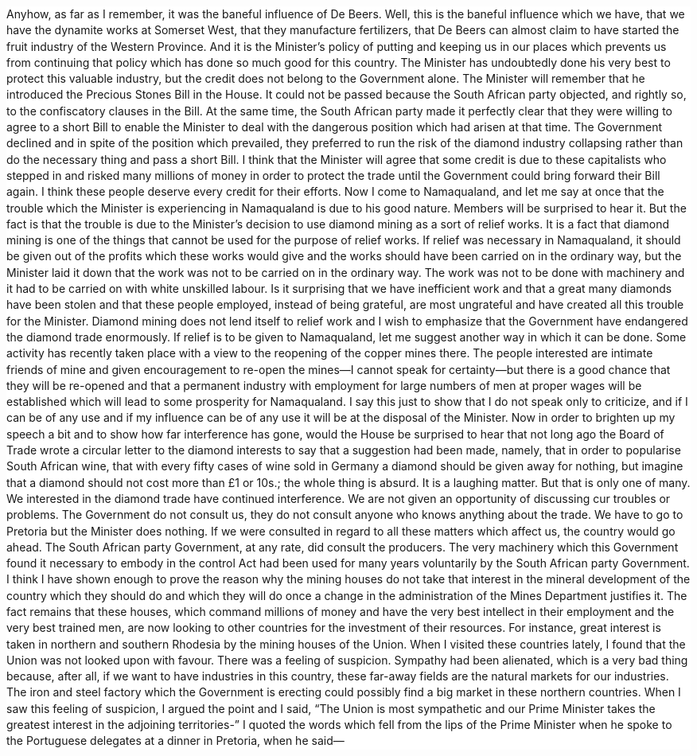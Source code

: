<p>Anyhow, as far as I remember, it was the baneful influence of De Beers. Well, this is the baneful influence which we have, that we have the dynamite works at Somerset West, that they manufacture fertilizers, that De Beers can almost claim to have started the fruit industry of the Western Province. And it is the Minister&#x2019;s policy of putting and keeping us in our places which prevents us from continuing that policy which has done so much good for this country. The Minister has undoubtedly done his very best to protect this valuable industry, but the credit does not belong to the Government alone. The Minister will remember that he introduced the Precious Stones Bill in the House. It could not be passed because the South African party objected, and rightly so, to the confiscatory clauses in the Bill. At the same time, the South African party made it perfectly clear that they were willing to agree to a short Bill to enable the Minister to deal with the dangerous position which had arisen at that time. The Government declined and in spite of the position which prevailed, they preferred to run the risk of the diamond industry collapsing rather than do the necessary thing and pass a short Bill. I think that the Minister will agree that some credit is due to these capitalists who stepped in and risked many millions of money in order to protect the trade until the Government could bring forward their Bill again. I think these people deserve every credit for their efforts. Now I come to Namaqualand, and let me say at once that the trouble which the Minister is experiencing in Namaqualand is due to his good nature. Members will be surprised to hear it. But the fact is that the trouble is due to the Minister&#x2019;s decision to use diamond mining as a sort of relief works. It is a fact that diamond mining is one of the things that cannot be used for the purpose of relief works. If relief was necessary in Namaqualand, it should be given out of the profits which these works would give and the works should have been carried on in the ordinary way, but the Minister laid it down that the work was not to be carried on in the ordinary way. The work was not to be done with machinery and it had to be carried on with white unskilled labour. Is it surprising that we have inefficient work and that a great many diamonds have been stolen and that these people employed, instead of being grateful, are most ungrateful and have created all this trouble for the Minister. Diamond mining does not lend itself to relief work and I wish to emphasize that the Government have endangered the diamond trade enormously. If relief is to be given to Namaqualand, let me suggest another way in which it can be done. Some activity has recently taken place with a view to the reopening of the copper mines there. The people interested are intimate friends of mine and given encouragement to re-open the mines&#x2014;I cannot speak for certainty&#x2014;but there is a good chance that they will be re-opened and that a permanent industry with employment for large numbers of men at proper wages will be established which will lead to some prosperity for Namaqualand. I say this just to show that I do not speak only to criticize, and if I can be of any use and if my influence can be of any use it will be at the disposal of the Minister. Now in order to brighten up my speech a bit and to show how far interference has gone, would the House be surprised to hear that not long ago <span class="col_385-386" refersTo="page_0229"/>the Board of Trade wrote a circular letter to the diamond interests to say that a suggestion had been made, namely, that in order to popularise South African wine, that with every fifty cases of wine sold in Germany a diamond should be given away for nothing, but imagine that a diamond should not cost more than £1 or 10s.; the whole thing is absurd. It is a laughing matter. But that is only one of many. We interested in the diamond trade have continued interference. We are not given an opportunity of discussing cur troubles or problems. The Government do not consult us, they do not consult anyone who knows anything about the trade. We have to go to Pretoria but the Minister does nothing. If we were consulted in regard to all these matters which affect us, the country would go ahead. The South African party Government, at any rate, did consult the producers. The very machinery which this Government found it necessary to embody in the control Act had been used for many years voluntarily by the South African party Government. I think I have shown enough to prove the reason why the mining houses do not take that interest in the mineral development of the country which they should do and which they will do once a change in the administration of the Mines Department justifies it. The fact remains that these houses, which command millions of money and have the very best intellect in their employment and the very best trained men, are now looking to other countries for the investment of their resources. For instance, great interest is taken in northern and southern Rhodesia by the mining houses of the Union. When I visited these countries lately, I found that the Union was not looked upon with favour. There was a feeling of suspicion. Sympathy had been alienated, which is a very bad thing because, after all, if we want to have industries in this country, these far-away fields are the natural markets for our industries. The iron and steel factory which the Government is erecting could possibly find a big market in these northern countries. When I saw this feeling of suspicion, I argued the point and I said, &#x201C;The Union is most sympathetic and our Prime Minister takes the greatest interest in the adjoining territories-&#x201D; I quoted the words which fell from the lips of the Prime Minister when he spoke to the Portuguese delegates at a dinner in Pretoria, when he said&#x2014;</p>
